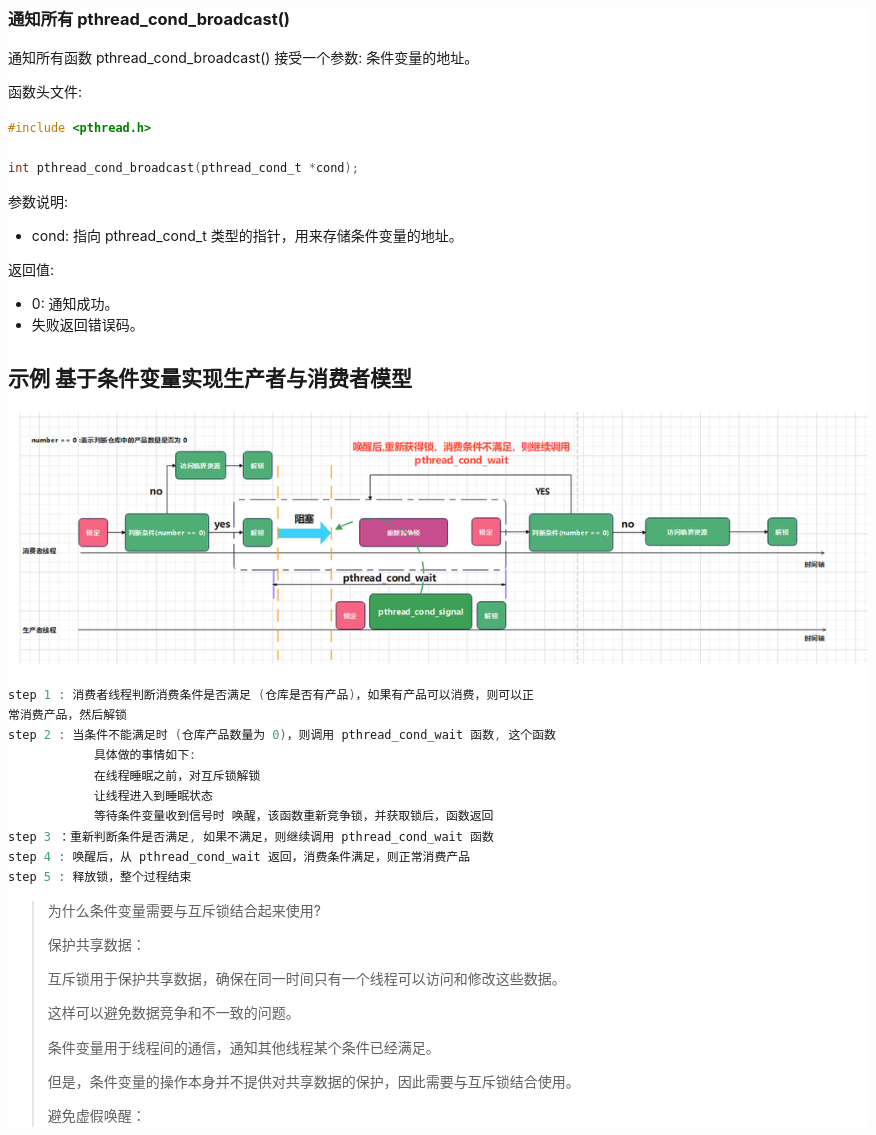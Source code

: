 ### 通知所有 pthread_cond_broadcast()

通知所有函数
pthread_cond_broadcast() 接受一个参数: 条件变量的地址。

函数头文件:

```c
#include <pthread.h>

int pthread_cond_broadcast(pthread_cond_t *cond);
```

参数说明:

- cond: 指向 pthread_cond_t 类型的指针，用来存储条件变量的地址。

返回值:

- 0: 通知成功。
- 失败返回错误码。


## 示例 基于条件变量实现⽣产者与消费者模型

![img_49.png](img_49.png)
```c
step 1 : 消费者线程判断消费条件是否满足 (仓库是否有产品)，如果有产品可以消费，则可以正
常消费产品，然后解锁
step 2 : 当条件不能满足时 (仓库产品数量为 0)，则调用 pthread_cond_wait 函数, 这个函数
            具体做的事情如下:
            在线程睡眠之前，对互斥锁解锁
            让线程进⼊到睡眠状态
            等待条件变量收到信号时 唤醒，该函数重新竞争锁，并获取锁后，函数返回 
step 3 ：重新判断条件是否满足, 如果不满足，则继续调用 pthread_cond_wait 函数
step 4 : 唤醒后，从 pthread_cond_wait 返回，消费条件满足，则正常消费产品
step 5 : 释放锁，整个过程结束
```

> 为什么条件变量需要与互斥锁结合起来使⽤?
> 
> 保护共享数据：
> 
> 互斥锁用于保护共享数据，确保在同一时间只有一个线程可以访问和修改这些数据。
> 
> 这样可以避免数据竞争和不一致的问题。
> 
> 条件变量用于线程间的通信，通知其他线程某个条件已经满足。
> 
> 但是，条件变量的操作本身并不提供对共享数据的保护，因此需要与互斥锁结合使用。
> 
> 
> 避免虚假唤醒：
> 